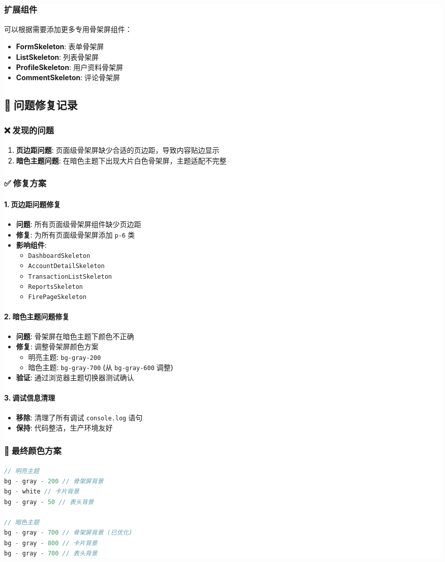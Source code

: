 ### 扩展组件

可以根据需要添加更多专用骨架屏组件：

- **FormSkeleton**: 表单骨架屏
- **ListSkeleton**: 列表骨架屏
- **ProfileSkeleton**: 用户资料骨架屏
- **CommentSkeleton**: 评论骨架屏

## 🔧 **问题修复记录**

### ❌ **发现的问题**

1. **页边距问题**: 页面级骨架屏缺少合适的页边距，导致内容贴边显示
2. **暗色主题问题**: 在暗色主题下出现大片白色骨架屏，主题适配不完整

### ✅ **修复方案**

#### 1. **页边距问题修复**

- **问题**: 所有页面级骨架屏组件缺少页边距
- **修复**: 为所有页面级骨架屏添加 `p-6` 类
- **影响组件**:
  - `DashboardSkeleton`
  - `AccountDetailSkeleton`
  - `TransactionListSkeleton`
  - `ReportsSkeleton`
  - `FirePageSkeleton`

#### 2. **暗色主题问题修复**

- **问题**: 骨架屏在暗色主题下颜色不正确
- **修复**: 调整骨架屏颜色方案
  - 明亮主题: `bg-gray-200`
  - 暗色主题: `bg-gray-700` (从 `bg-gray-600` 调整)
- **验证**: 通过浏览器主题切换器测试确认

#### 3. **调试信息清理**

- **移除**: 清理了所有调试 `console.log` 语句
- **保持**: 代码整洁，生产环境友好

### 🎨 **最终颜色方案**

```typescript
// 明亮主题
bg - gray - 200 // 骨架屏背景
bg - white // 卡片背景
bg - gray - 50 // 表头背景

// 暗色主题
bg - gray - 700 // 骨架屏背景 (已优化)
bg - gray - 800 // 卡片背景
bg - gray - 700 // 表头背景
```
